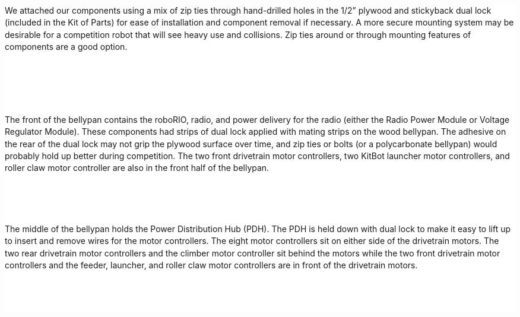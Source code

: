 We attached our components using a mix of zip ties through hand-drilled holes in the 1/2&rdquo; plywood and stickyback dual lock (included in the Kit of Parts) for ease of installation and component removal if necessary. A more secure mounting system may be desirable for a competition robot that will see heavy use and collisions. Zip ties around or through mounting features of components are a good option.

<div style={{pageBreakAfter: 'always'}}></div>

<div style={{ textAlign: 'center'}}><div style={{overflow: 'hidden', display: 'inline-block', margin: '0.00px 0.00px'}}><span style={{overflow: 'hidden', display: 'inline-block', margin: '0.00px 0.00px', border: '0.00px solid #000000', transform: 'rotate(0.00rad) translateZ(0px)',  width: '267.00px', height: '292.50px'}}><Image autoLoad={"true"} img={require("/static/media/electrical/image_15.jpg")} style={{ width: '297.74px', height: '492.42px', marginLeft: '-30.74px', marginTop: '-48.30px', transform: 'rotate(0.00rad) translateZ(0px)', maxWidth: "none"}}></Image></span></div><div style={{overflow: 'hidden', display: 'inline-block', margin: '0.00px 0.00px'}}><span style={{overflow: 'hidden', display: 'inline-block', margin: '0.00px 0.00px', border: '0.00px solid #000000', transform: 'rotate(0.00rad) translateZ(0px)',  width: '346.00px', height: '373.50px'}}><Image autoLoad={"true"} img={require("/static/media/electrical/image_16.jpg")} style={{ width: '346.00px', height: '373.50px', marginLeft: '0.00px', marginTop: '0.00px', transform: 'rotate(0.00rad) translateZ(0px)', maxWidth: "none"}}></Image></span></div></div>

<p><br /> </p>

The front of the bellypan contains the roboRIO, radio, and power delivery for the radio (either the Radio Power Module or Voltage Regulator Module). These components had strips of dual lock applied with mating strips on the wood bellypan. The adhesive on the rear of the dual lock may not grip the plywood surface over time, and zip ties or bolts (or a polycarbonate bellypan) would probably hold up better during competition. The two front drivetrain motor controllers, two KitBot launcher motor controllers, and roller claw motor controller are also in the front half of the bellypan.

<p><br /> </p>

<div style={{ textAlign: 'center'}}><div style={{overflow: 'hidden', display: 'inline-block', margin: '0.00px 0.00px'}}><span style={{overflow: 'hidden', display: 'inline-block', margin: '0.00px 0.00px', border: '0.00px solid #000000', transform: 'rotate(0.00rad) translateZ(0px)',  width: '624.00px', height: '285.33px'}}><Image autoLoad={"true"} img={require("/static/media/electrical/image_17.jpg")} style={{ width: '624.00px', height: '285.33px', marginLeft: '0.00px', marginTop: '0.00px', transform: 'rotate(0.00rad) translateZ(0px)', maxWidth: "none"}}></Image></span></div></div>

<div style={{pageBreakAfter: 'always'}}></div>

The middle of the bellypan holds the Power Distribution Hub (PDH). The PDH is held down with dual lock to make it easy to lift up to insert and remove wires for the motor controllers. The eight motor controllers sit on either side of the drivetrain motors. The two rear drivetrain motor controllers and the climber motor controller sit behind the motors while the two front drivetrain motor controllers and the feeder, launcher, and roller claw motor controllers are in front of the drivetrain motors.

<p><br /> </p>

<div style={{ textAlign: 'center'}}><div style={{overflow: 'hidden', display: 'inline-block', margin: '0.00px 0.00px'}}><span style={{overflow: 'hidden', display: 'inline-block', margin: '0.00px 0.00px', border: '0.00px solid #000000', transform: 'rotate(0.00rad) translateZ(0px)',  width: '624.00px', height: '207.70px'}}><Image autoLoad={"true"} img={require("/static/media/electrical/image_18.jpg")} style={{ width: '624.00px', height: '239.00px', marginLeft: '0.00px', marginTop: '-31.30px', transform: 'rotate(0.00rad) translateZ(0px)', maxWidth: "none"}}></Image></span></div></div>
